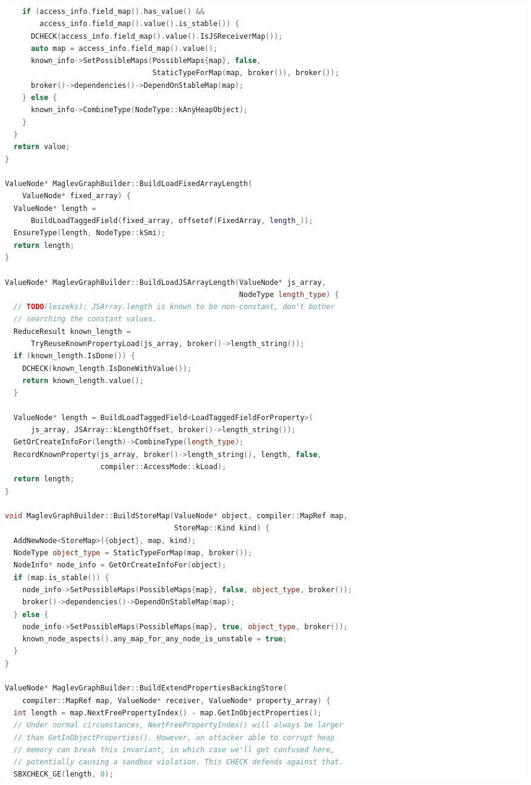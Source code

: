 ```cpp
    if (access_info.field_map().has_value() &&
        access_info.field_map().value().is_stable()) {
      DCHECK(access_info.field_map().value().IsJSReceiverMap());
      auto map = access_info.field_map().value();
      known_info->SetPossibleMaps(PossibleMaps{map}, false,
                                  StaticTypeForMap(map, broker()), broker());
      broker()->dependencies()->DependOnStableMap(map);
    } else {
      known_info->CombineType(NodeType::kAnyHeapObject);
    }
  }
  return value;
}

ValueNode* MaglevGraphBuilder::BuildLoadFixedArrayLength(
    ValueNode* fixed_array) {
  ValueNode* length =
      BuildLoadTaggedField(fixed_array, offsetof(FixedArray, length_));
  EnsureType(length, NodeType::kSmi);
  return length;
}

ValueNode* MaglevGraphBuilder::BuildLoadJSArrayLength(ValueNode* js_array,
                                                      NodeType length_type) {
  // TODO(leszeks): JSArray.length is known to be non-constant, don't bother
  // searching the constant values.
  ReduceResult known_length =
      TryReuseKnownPropertyLoad(js_array, broker()->length_string());
  if (known_length.IsDone()) {
    DCHECK(known_length.IsDoneWithValue());
    return known_length.value();
  }

  ValueNode* length = BuildLoadTaggedField<LoadTaggedFieldForProperty>(
      js_array, JSArray::kLengthOffset, broker()->length_string());
  GetOrCreateInfoFor(length)->CombineType(length_type);
  RecordKnownProperty(js_array, broker()->length_string(), length, false,
                      compiler::AccessMode::kLoad);
  return length;
}

void MaglevGraphBuilder::BuildStoreMap(ValueNode* object, compiler::MapRef map,
                                       StoreMap::Kind kind) {
  AddNewNode<StoreMap>({object}, map, kind);
  NodeType object_type = StaticTypeForMap(map, broker());
  NodeInfo* node_info = GetOrCreateInfoFor(object);
  if (map.is_stable()) {
    node_info->SetPossibleMaps(PossibleMaps{map}, false, object_type, broker());
    broker()->dependencies()->DependOnStableMap(map);
  } else {
    node_info->SetPossibleMaps(PossibleMaps{map}, true, object_type, broker());
    known_node_aspects().any_map_for_any_node_is_unstable = true;
  }
}

ValueNode* MaglevGraphBuilder::BuildExtendPropertiesBackingStore(
    compiler::MapRef map, ValueNode* receiver, ValueNode* property_array) {
  int length = map.NextFreePropertyIndex() - map.GetInObjectProperties();
  // Under normal circumstances, NextFreePropertyIndex() will always be larger
  // than GetInObjectProperties(). However, an attacker able to corrupt heap
  // memory can break this invariant, in which case we'll get confused here,
  // potentially causing a sandbox violation. This CHECK defends against that.
  SBXCHECK_GE(length, 0);
```